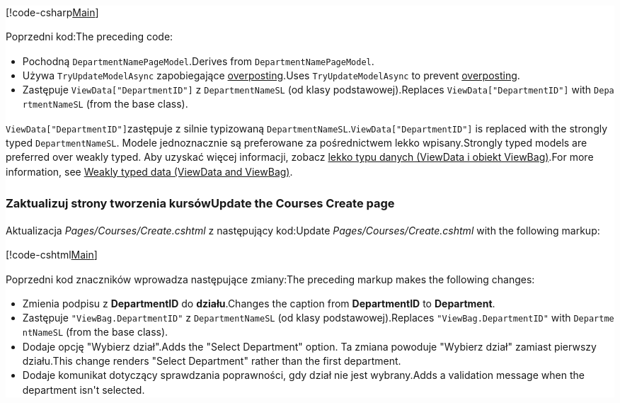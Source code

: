 [!code-csharp[Main](intro/samples/cu/Pages/Courses/Create.cshtml.cs?highlight=7,18,32-999)]

<span data-ttu-id="dd6e6-127">Poprzedni kod:</span><span class="sxs-lookup"><span data-stu-id="dd6e6-127">The preceding code:</span></span>

* <span data-ttu-id="dd6e6-128">Pochodną `DepartmentNamePageModel`.</span><span class="sxs-lookup"><span data-stu-id="dd6e6-128">Derives from `DepartmentNamePageModel`.</span></span>
* <span data-ttu-id="dd6e6-129">Używa `TryUpdateModelAsync` zapobiegające [overposting](xref:data/ef-rp/crud#overposting).</span><span class="sxs-lookup"><span data-stu-id="dd6e6-129">Uses `TryUpdateModelAsync` to prevent [overposting](xref:data/ef-rp/crud#overposting).</span></span>
* <span data-ttu-id="dd6e6-130">Zastępuje `ViewData["DepartmentID"]` z `DepartmentNameSL` (od klasy podstawowej).</span><span class="sxs-lookup"><span data-stu-id="dd6e6-130">Replaces `ViewData["DepartmentID"]` with `DepartmentNameSL` (from the base class).</span></span>

<span data-ttu-id="dd6e6-131">`ViewData["DepartmentID"]`zastępuje z silnie typizowaną `DepartmentNameSL`.</span><span class="sxs-lookup"><span data-stu-id="dd6e6-131">`ViewData["DepartmentID"]` is replaced with the strongly typed `DepartmentNameSL`.</span></span> <span data-ttu-id="dd6e6-132">Modele jednoznacznie są preferowane za pośrednictwem lekko wpisany.</span><span class="sxs-lookup"><span data-stu-id="dd6e6-132">Strongly typed models are preferred over weakly typed.</span></span> <span data-ttu-id="dd6e6-133">Aby uzyskać więcej informacji, zobacz [lekko typu danych (ViewData i obiekt ViewBag)](xref:mvc/views/overview#VD_VB).</span><span class="sxs-lookup"><span data-stu-id="dd6e6-133">For more information, see [Weakly typed data (ViewData and ViewBag)](xref:mvc/views/overview#VD_VB).</span></span>

### <a name="update-the-courses-create-page"></a><span data-ttu-id="dd6e6-134">Zaktualizuj strony tworzenia kursów</span><span class="sxs-lookup"><span data-stu-id="dd6e6-134">Update the Courses Create page</span></span>

<span data-ttu-id="dd6e6-135">Aktualizacja *Pages/Courses/Create.cshtml* z następujący kod:</span><span class="sxs-lookup"><span data-stu-id="dd6e6-135">Update *Pages/Courses/Create.cshtml* with the following markup:</span></span>

[!code-cshtml[Main](intro/samples/cu/Pages/Courses/Create.cshtml?highlight=29-34)]

<span data-ttu-id="dd6e6-136">Poprzedni kod znaczników wprowadza następujące zmiany:</span><span class="sxs-lookup"><span data-stu-id="dd6e6-136">The preceding markup makes the following changes:</span></span>

* <span data-ttu-id="dd6e6-137">Zmienia podpisu z **DepartmentID** do **działu**.</span><span class="sxs-lookup"><span data-stu-id="dd6e6-137">Changes the caption from **DepartmentID** to **Department**.</span></span>
* <span data-ttu-id="dd6e6-138">Zastępuje `"ViewBag.DepartmentID"` z `DepartmentNameSL` (od klasy podstawowej).</span><span class="sxs-lookup"><span data-stu-id="dd6e6-138">Replaces `"ViewBag.DepartmentID"` with `DepartmentNameSL` (from the base class).</span></span>
* <span data-ttu-id="dd6e6-139">Dodaje opcję "Wybierz dział".</span><span class="sxs-lookup"><span data-stu-id="dd6e6-139">Adds the "Select Department" option.</span></span> <span data-ttu-id="dd6e6-140">Ta zmiana powoduje "Wybierz dział" zamiast pierwszy działu.</span><span class="sxs-lookup"><span data-stu-id="dd6e6-140">This change renders "Select Department" rather than the first department.</span></span>
* <span data-ttu-id="dd6e6-141">Dodaje komunikat dotyczący sprawdzania poprawności, gdy dział nie jest wybrany.</span><span class="sxs-lookup"><span data-stu-id="dd6e6-141">Adds a validation message when the department isn't selected.</span></span>
